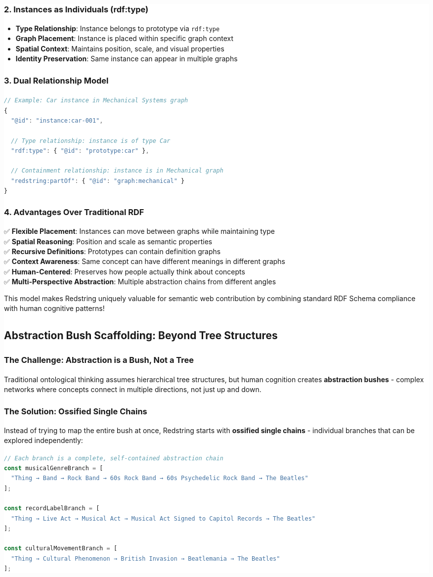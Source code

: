 ### 2. **Instances as Individuals** (rdf:type)
- **Type Relationship**: Instance belongs to prototype via `rdf:type`
- **Graph Placement**: Instance is placed within specific graph context
- **Spatial Context**: Maintains position, scale, and visual properties
- **Identity Preservation**: Same instance can appear in multiple graphs

### 3. **Dual Relationship Model**
```javascript
// Example: Car instance in Mechanical Systems graph
{
  "@id": "instance:car-001",
  
  // Type relationship: instance is of type Car
  "rdf:type": { "@id": "prototype:car" },
  
  // Containment relationship: instance is in Mechanical graph
  "redstring:partOf": { "@id": "graph:mechanical" }
}
```

### 4. **Advantages Over Traditional RDF**
✅ **Flexible Placement**: Instances can move between graphs while maintaining type  
✅ **Spatial Reasoning**: Position and scale as semantic properties  
✅ **Recursive Definitions**: Prototypes can contain definition graphs  
✅ **Context Awareness**: Same concept can have different meanings in different graphs  
✅ **Human-Centered**: Preserves how people actually think about concepts  
✅ **Multi-Perspective Abstraction**: Multiple abstraction chains from different angles  

This model makes Redstring uniquely valuable for semantic web contribution by combining standard RDF Schema compliance with human cognitive patterns!

## Abstraction Bush Scaffolding: Beyond Tree Structures

### **The Challenge: Abstraction is a Bush, Not a Tree**
Traditional ontological thinking assumes hierarchical tree structures, but human cognition creates **abstraction bushes** - complex networks where concepts connect in multiple directions, not just up and down.

### **The Solution: Ossified Single Chains**
Instead of trying to map the entire bush at once, Redstring starts with **ossified single chains** - individual branches that can be explored independently:

```javascript
// Each branch is a complete, self-contained abstraction chain
const musicalGenreBranch = [
  "Thing → Band → Rock Band → 60s Rock Band → 60s Psychedelic Rock Band → The Beatles"
];

const recordLabelBranch = [
  "Thing → Live Act → Musical Act → Musical Act Signed to Capitol Records → The Beatles"
];

const culturalMovementBranch = [
  "Thing → Cultural Phenomenon → British Invasion → Beatlemania → The Beatles"
];
```
